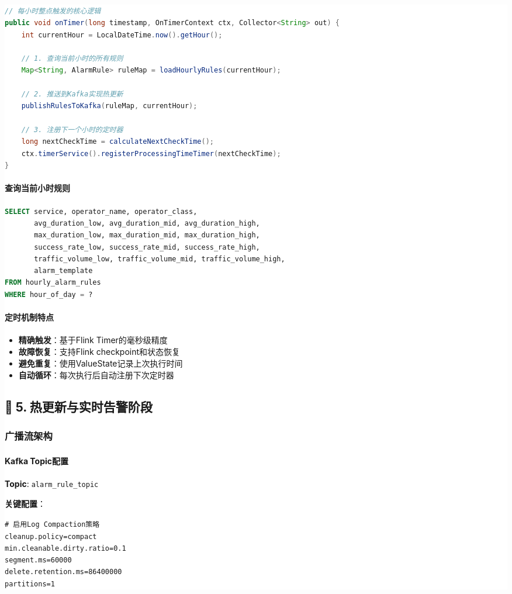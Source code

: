 ```java
// 每小时整点触发的核心逻辑
public void onTimer(long timestamp, OnTimerContext ctx, Collector<String> out) {
    int currentHour = LocalDateTime.now().getHour();
    
    // 1. 查询当前小时的所有规则
    Map<String, AlarmRule> ruleMap = loadHourlyRules(currentHour);
    
    // 2. 推送到Kafka实现热更新
    publishRulesToKafka(ruleMap, currentHour);
    
    // 3. 注册下一个小时的定时器
    long nextCheckTime = calculateNextCheckTime();
    ctx.timerService().registerProcessingTimeTimer(nextCheckTime);
}
```

#### 查询当前小时规则

```sql
SELECT service, operator_name, operator_class,
       avg_duration_low, avg_duration_mid, avg_duration_high,
       max_duration_low, max_duration_mid, max_duration_high,
       success_rate_low, success_rate_mid, success_rate_high,
       traffic_volume_low, traffic_volume_mid, traffic_volume_high,
       alarm_template
FROM hourly_alarm_rules 
WHERE hour_of_day = ?
```

#### 定时机制特点

- **精确触发**：基于Flink Timer的毫秒级精度
- **故障恢复**：支持Flink checkpoint和状态恢复
- **避免重复**：使用ValueState记录上次执行时间
- **自动循环**：每次执行后自动注册下次定时器

## 🔄 5. 热更新与实时告警阶段

### 广播流架构

#### Kafka Topic配置

**Topic**: `alarm_rule_topic`

**关键配置**：
```properties
# 启用Log Compaction策略
cleanup.policy=compact
min.cleanable.dirty.ratio=0.1
segment.ms=60000
delete.retention.ms=86400000
partitions=1
```
